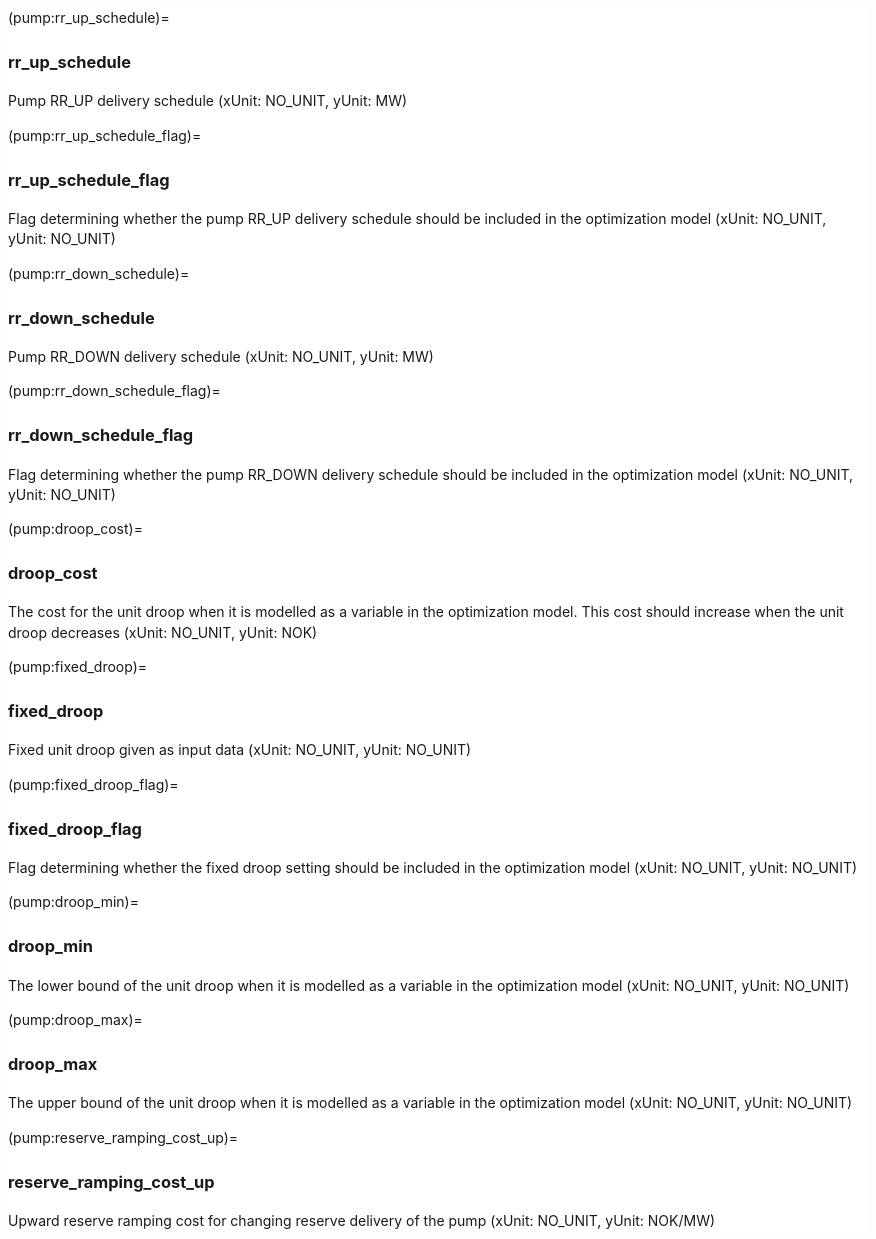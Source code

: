 
(pump:rr_up_schedule)=
### rr_up_schedule
Pump RR_UP delivery schedule (xUnit: NO_UNIT, yUnit: MW)


(pump:rr_up_schedule_flag)=
### rr_up_schedule_flag
Flag determining whether the pump RR_UP delivery schedule should be included in the optimization model (xUnit: NO_UNIT, yUnit: NO_UNIT)


(pump:rr_down_schedule)=
### rr_down_schedule
Pump RR_DOWN delivery schedule (xUnit: NO_UNIT, yUnit: MW)


(pump:rr_down_schedule_flag)=
### rr_down_schedule_flag
Flag determining whether the pump RR_DOWN delivery schedule should be included in the optimization model (xUnit: NO_UNIT, yUnit: NO_UNIT)


(pump:droop_cost)=
### droop_cost
The cost for the unit droop when it is modelled as a variable in the optimization model. This cost should increase when the unit droop decreases (xUnit: NO_UNIT, yUnit: NOK)


(pump:fixed_droop)=
### fixed_droop
Fixed unit droop given as input data (xUnit: NO_UNIT, yUnit: NO_UNIT)


(pump:fixed_droop_flag)=
### fixed_droop_flag
Flag determining whether the fixed droop setting should be included in the optimization model (xUnit: NO_UNIT, yUnit: NO_UNIT)


(pump:droop_min)=
### droop_min
The lower bound of the unit droop when it is modelled as a variable in the optimization model (xUnit: NO_UNIT, yUnit: NO_UNIT)


(pump:droop_max)=
### droop_max
The upper bound of the unit droop when it is modelled as a variable in the optimization model (xUnit: NO_UNIT, yUnit: NO_UNIT)


(pump:reserve_ramping_cost_up)=
### reserve_ramping_cost_up
Upward reserve ramping cost for changing reserve delivery of the pump (xUnit: NO_UNIT, yUnit: NOK/MW)
